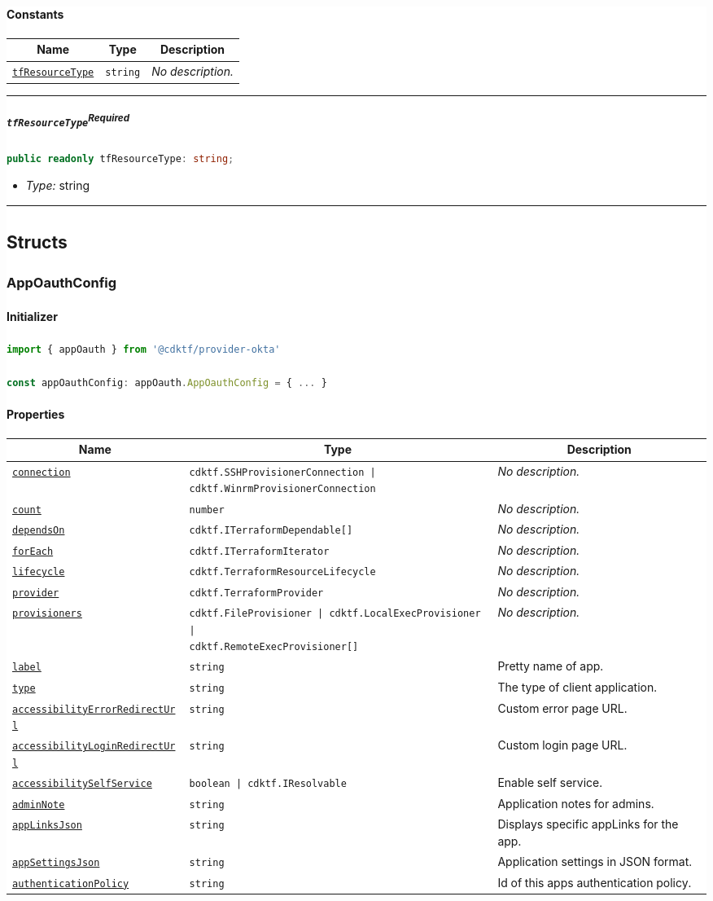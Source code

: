#### Constants <a name="Constants" id="Constants"></a>

| **Name** | **Type** | **Description** |
| --- | --- | --- |
| <code><a href="#@cdktf/provider-okta.appOauth.AppOauth.property.tfResourceType">tfResourceType</a></code> | <code>string</code> | *No description.* |

---

##### `tfResourceType`<sup>Required</sup> <a name="tfResourceType" id="@cdktf/provider-okta.appOauth.AppOauth.property.tfResourceType"></a>

```typescript
public readonly tfResourceType: string;
```

- *Type:* string

---

## Structs <a name="Structs" id="Structs"></a>

### AppOauthConfig <a name="AppOauthConfig" id="@cdktf/provider-okta.appOauth.AppOauthConfig"></a>

#### Initializer <a name="Initializer" id="@cdktf/provider-okta.appOauth.AppOauthConfig.Initializer"></a>

```typescript
import { appOauth } from '@cdktf/provider-okta'

const appOauthConfig: appOauth.AppOauthConfig = { ... }
```

#### Properties <a name="Properties" id="Properties"></a>

| **Name** | **Type** | **Description** |
| --- | --- | --- |
| <code><a href="#@cdktf/provider-okta.appOauth.AppOauthConfig.property.connection">connection</a></code> | <code>cdktf.SSHProvisionerConnection \| cdktf.WinrmProvisionerConnection</code> | *No description.* |
| <code><a href="#@cdktf/provider-okta.appOauth.AppOauthConfig.property.count">count</a></code> | <code>number</code> | *No description.* |
| <code><a href="#@cdktf/provider-okta.appOauth.AppOauthConfig.property.dependsOn">dependsOn</a></code> | <code>cdktf.ITerraformDependable[]</code> | *No description.* |
| <code><a href="#@cdktf/provider-okta.appOauth.AppOauthConfig.property.forEach">forEach</a></code> | <code>cdktf.ITerraformIterator</code> | *No description.* |
| <code><a href="#@cdktf/provider-okta.appOauth.AppOauthConfig.property.lifecycle">lifecycle</a></code> | <code>cdktf.TerraformResourceLifecycle</code> | *No description.* |
| <code><a href="#@cdktf/provider-okta.appOauth.AppOauthConfig.property.provider">provider</a></code> | <code>cdktf.TerraformProvider</code> | *No description.* |
| <code><a href="#@cdktf/provider-okta.appOauth.AppOauthConfig.property.provisioners">provisioners</a></code> | <code>cdktf.FileProvisioner \| cdktf.LocalExecProvisioner \| cdktf.RemoteExecProvisioner[]</code> | *No description.* |
| <code><a href="#@cdktf/provider-okta.appOauth.AppOauthConfig.property.label">label</a></code> | <code>string</code> | Pretty name of app. |
| <code><a href="#@cdktf/provider-okta.appOauth.AppOauthConfig.property.type">type</a></code> | <code>string</code> | The type of client application. |
| <code><a href="#@cdktf/provider-okta.appOauth.AppOauthConfig.property.accessibilityErrorRedirectUrl">accessibilityErrorRedirectUrl</a></code> | <code>string</code> | Custom error page URL. |
| <code><a href="#@cdktf/provider-okta.appOauth.AppOauthConfig.property.accessibilityLoginRedirectUrl">accessibilityLoginRedirectUrl</a></code> | <code>string</code> | Custom login page URL. |
| <code><a href="#@cdktf/provider-okta.appOauth.AppOauthConfig.property.accessibilitySelfService">accessibilitySelfService</a></code> | <code>boolean \| cdktf.IResolvable</code> | Enable self service. |
| <code><a href="#@cdktf/provider-okta.appOauth.AppOauthConfig.property.adminNote">adminNote</a></code> | <code>string</code> | Application notes for admins. |
| <code><a href="#@cdktf/provider-okta.appOauth.AppOauthConfig.property.appLinksJson">appLinksJson</a></code> | <code>string</code> | Displays specific appLinks for the app. |
| <code><a href="#@cdktf/provider-okta.appOauth.AppOauthConfig.property.appSettingsJson">appSettingsJson</a></code> | <code>string</code> | Application settings in JSON format. |
| <code><a href="#@cdktf/provider-okta.appOauth.AppOauthConfig.property.authenticationPolicy">authenticationPolicy</a></code> | <code>string</code> | Id of this apps authentication policy. |